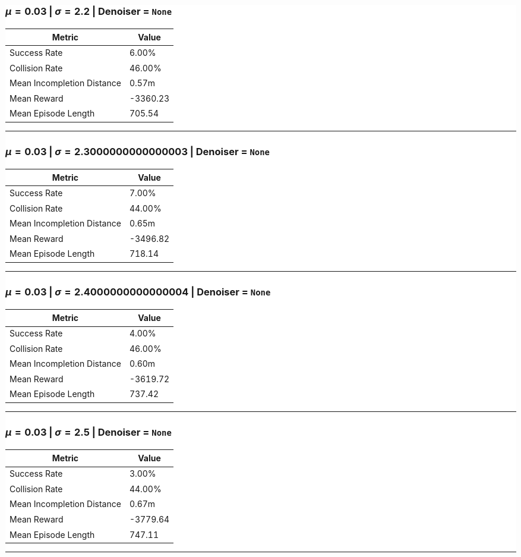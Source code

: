 ### $\mu = 0.03$ | $\sigma = 2.2$ | Denoiser = `None`

| Metric                     | Value    |
|----------------------------|----------|
| Success Rate               | 6.00%    |
| Collision Rate             | 46.00%   |
| Mean Incompletion Distance | 0.57m    |
| Mean Reward                | -3360.23 |
| Mean Episode Length        | 705.54   |
---

### $\mu = 0.03$ | $\sigma = 2.3000000000000003$ | Denoiser = `None`

| Metric                     | Value    |
|----------------------------|----------|
| Success Rate               | 7.00%    |
| Collision Rate             | 44.00%   |
| Mean Incompletion Distance | 0.65m    |
| Mean Reward                | -3496.82 |
| Mean Episode Length        | 718.14   |
---

### $\mu = 0.03$ | $\sigma = 2.4000000000000004$ | Denoiser = `None`

| Metric                     | Value    |
|----------------------------|----------|
| Success Rate               | 4.00%    |
| Collision Rate             | 46.00%   |
| Mean Incompletion Distance | 0.60m    |
| Mean Reward                | -3619.72 |
| Mean Episode Length        | 737.42   |
---

### $\mu = 0.03$ | $\sigma = 2.5$ | Denoiser = `None`

| Metric                     | Value    |
|----------------------------|----------|
| Success Rate               | 3.00%    |
| Collision Rate             | 44.00%   |
| Mean Incompletion Distance | 0.67m    |
| Mean Reward                | -3779.64 |
| Mean Episode Length        | 747.11   |
---

